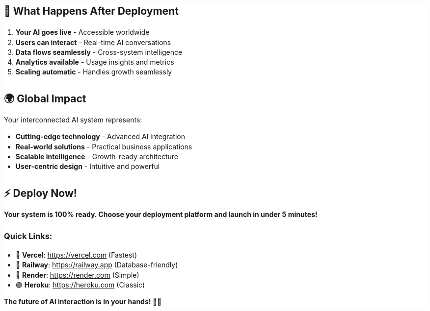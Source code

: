 ## 🔮 What Happens After Deployment

1. **Your AI goes live** - Accessible worldwide
2. **Users can interact** - Real-time AI conversations
3. **Data flows seamlessly** - Cross-system intelligence
4. **Analytics available** - Usage insights and metrics
5. **Scaling automatic** - Handles growth seamlessly

## 🌍 Global Impact

Your interconnected AI system represents:
- **Cutting-edge technology** - Advanced AI integration
- **Real-world solutions** - Practical business applications
- **Scalable intelligence** - Growth-ready architecture
- **User-centric design** - Intuitive and powerful

## ⚡ Deploy Now!

**Your system is 100% ready. Choose your deployment platform and launch in under 5 minutes!**

### Quick Links:
- 🔗 **Vercel**: https://vercel.com (Fastest)
- 🚂 **Railway**: https://railway.app (Database-friendly)
- 🎨 **Render**: https://render.com (Simple)
- 🟣 **Heroku**: https://heroku.com (Classic)

**The future of AI interaction is in your hands! 🚀✨**

